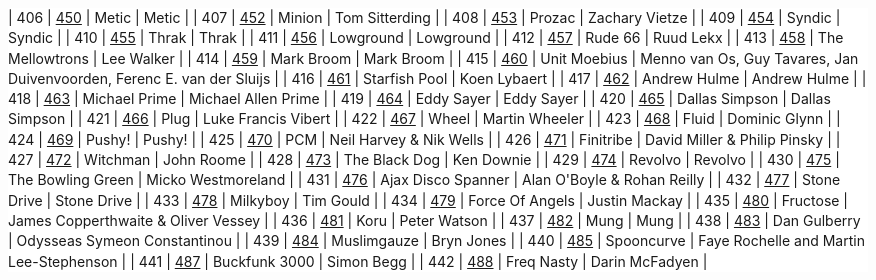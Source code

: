| 406 | [450](https://www.discogs.com/artist/450) | Metic | Metic |
| 407 | [452](https://www.discogs.com/artist/452) | Minion | Tom Sitterding |
| 408 | [453](https://www.discogs.com/artist/453) | Prozac | Zachary Vietze |
| 409 | [454](https://www.discogs.com/artist/454) | Syndic | Syndic |
| 410 | [455](https://www.discogs.com/artist/455) | Thrak | Thrak |
| 411 | [456](https://www.discogs.com/artist/456) | Lowground | Lowground |
| 412 | [457](https://www.discogs.com/artist/457) | Rude 66 | Ruud Lekx |
| 413 | [458](https://www.discogs.com/artist/458) | The Mellowtrons | Lee Walker |
| 414 | [459](https://www.discogs.com/artist/459) | Mark Broom | Mark Broom |
| 415 | [460](https://www.discogs.com/artist/460) | Unit Moebius | Menno van Os, Guy Tavares, Jan Duivenvoorden, Ferenc E. van der Sluijs |
| 416 | [461](https://www.discogs.com/artist/461) | Starfish Pool | Koen Lybaert |
| 417 | [462](https://www.discogs.com/artist/462) | Andrew Hulme | Andrew Hulme |
| 418 | [463](https://www.discogs.com/artist/463) | Michael Prime | Michael Allen Prime |
| 419 | [464](https://www.discogs.com/artist/464) | Eddy Sayer | Eddy Sayer |
| 420 | [465](https://www.discogs.com/artist/465) | Dallas Simpson | Dallas Simpson |
| 421 | [466](https://www.discogs.com/artist/466) | Plug | Luke Francis Vibert |
| 422 | [467](https://www.discogs.com/artist/467) | Wheel | Martin Wheeler |
| 423 | [468](https://www.discogs.com/artist/468) | Fluid | Dominic Glynn |
| 424 | [469](https://www.discogs.com/artist/469) | Pushy! | Pushy! |
| 425 | [470](https://www.discogs.com/artist/470) | PCM | Neil Harvey & Nik Wells |
| 426 | [471](https://www.discogs.com/artist/471) | Finitribe | David Miller & Philip Pinsky |
| 427 | [472](https://www.discogs.com/artist/472) | Witchman | John Roome |
| 428 | [473](https://www.discogs.com/artist/473) | The Black Dog | Ken Downie |
| 429 | [474](https://www.discogs.com/artist/474) | Revolvo | Revolvo |
| 430 | [475](https://www.discogs.com/artist/475) | The Bowling Green | Micko Westmoreland |
| 431 | [476](https://www.discogs.com/artist/476) | Ajax Disco Spanner | Alan O'Boyle & Rohan Reilly |
| 432 | [477](https://www.discogs.com/artist/477) | Stone Drive | Stone Drive |
| 433 | [478](https://www.discogs.com/artist/478) | Milkyboy | Tim Gould |
| 434 | [479](https://www.discogs.com/artist/479) | Force Of Angels | Justin Mackay |
| 435 | [480](https://www.discogs.com/artist/480) | Fructose | James Copperthwaite & Oliver Vessey |
| 436 | [481](https://www.discogs.com/artist/481) | Koru | Peter Watson |
| 437 | [482](https://www.discogs.com/artist/482) | Mung | Mung |
| 438 | [483](https://www.discogs.com/artist/483) | Dan Gulberry | Odysseas Symeon Constantinou |
| 439 | [484](https://www.discogs.com/artist/484) | Muslimgauze | Bryn Jones |
| 440 | [485](https://www.discogs.com/artist/485) | Spooncurve | Faye Rochelle and Martin Lee-Stephenson |
| 441 | [487](https://www.discogs.com/artist/487) | Buckfunk 3000 | Simon Begg |
| 442 | [488](https://www.discogs.com/artist/488) | Freq Nasty | Darin McFadyen |